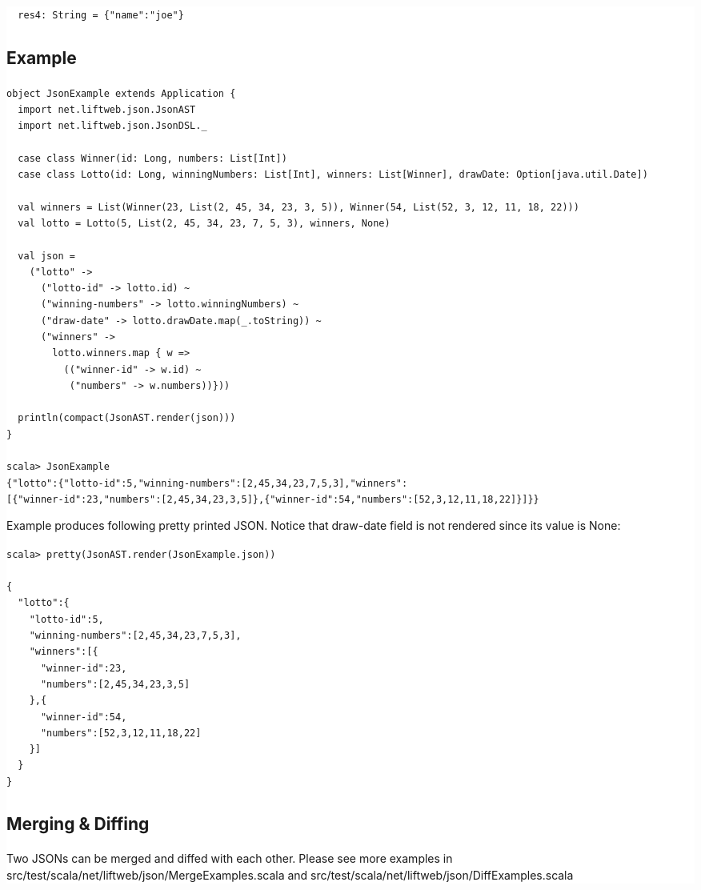       res4: String = {"name":"joe"}

Example
-------

    object JsonExample extends Application {
      import net.liftweb.json.JsonAST
      import net.liftweb.json.JsonDSL._

      case class Winner(id: Long, numbers: List[Int])
      case class Lotto(id: Long, winningNumbers: List[Int], winners: List[Winner], drawDate: Option[java.util.Date])

      val winners = List(Winner(23, List(2, 45, 34, 23, 3, 5)), Winner(54, List(52, 3, 12, 11, 18, 22)))
      val lotto = Lotto(5, List(2, 45, 34, 23, 7, 5, 3), winners, None)

      val json = 
        ("lotto" ->
          ("lotto-id" -> lotto.id) ~
          ("winning-numbers" -> lotto.winningNumbers) ~
          ("draw-date" -> lotto.drawDate.map(_.toString)) ~
          ("winners" ->
            lotto.winners.map { w =>
              (("winner-id" -> w.id) ~
               ("numbers" -> w.numbers))}))

      println(compact(JsonAST.render(json)))
    }

    scala> JsonExample
    {"lotto":{"lotto-id":5,"winning-numbers":[2,45,34,23,7,5,3],"winners":
    [{"winner-id":23,"numbers":[2,45,34,23,3,5]},{"winner-id":54,"numbers":[52,3,12,11,18,22]}]}}

Example produces following pretty printed JSON. Notice that draw-date field is not rendered since its value is None:

    scala> pretty(JsonAST.render(JsonExample.json))

    {
      "lotto":{
        "lotto-id":5,
        "winning-numbers":[2,45,34,23,7,5,3],
        "winners":[{
          "winner-id":23,
          "numbers":[2,45,34,23,3,5]
        },{
          "winner-id":54,
          "numbers":[52,3,12,11,18,22]
        }]
      }
    }

Merging & Diffing
-----------------

Two JSONs can be merged and diffed with each other.
Please see more examples in src/test/scala/net/liftweb/json/MergeExamples.scala and src/test/scala/net/liftweb/json/DiffExamples.scala
